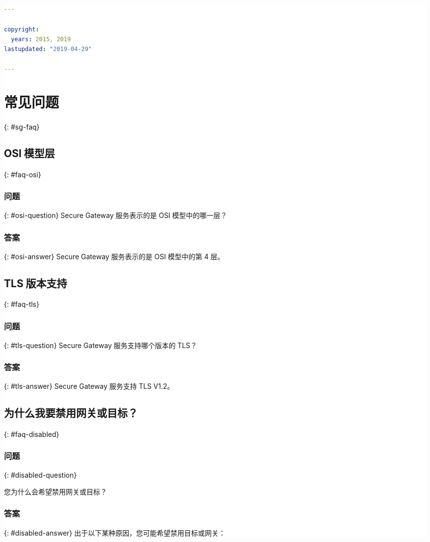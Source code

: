 ```yaml
---

copyright:
  years: 2015, 2019
lastupdated: "2019-04-29"

---
```


# 常见问题
{: #sg-faq}

## OSI 模型层
{: #faq-osi}

### 问题
{: #osi-question}
Secure Gateway 服务表示的是 OSI 模型中的哪一层？

### 答案
{: #osi-answer}
Secure Gateway 服务表示的是 OSI 模型中的第 4 层。

## TLS 版本支持
{: #faq-tls}

### 问题
{: #tls-question}
Secure Gateway 服务支持哪个版本的 TLS？

### 答案
{: #tls-answer}
Secure Gateway 服务支持 TLS V1.2。

## 为什么我要禁用网关或目标？
{: #faq-disabled}

### 问题
{: #disabled-question}

您为什么会希望禁用网关或目标？

### 答案
{: #disabled-answer}
出于以下某种原因，您可能希望禁用目标或网关：
